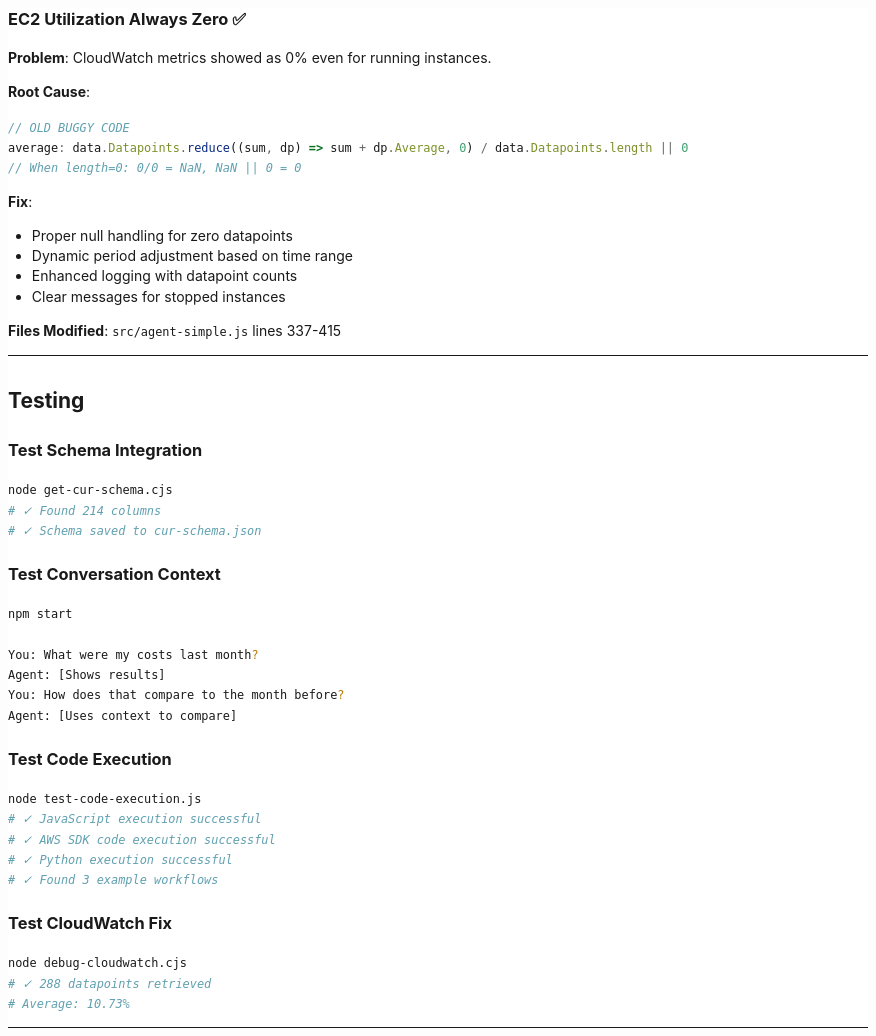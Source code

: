 ### EC2 Utilization Always Zero ✅

**Problem**: CloudWatch metrics showed as 0% even for running instances.

**Root Cause**:
```javascript
// OLD BUGGY CODE
average: data.Datapoints.reduce((sum, dp) => sum + dp.Average, 0) / data.Datapoints.length || 0
// When length=0: 0/0 = NaN, NaN || 0 = 0
```

**Fix**:
- Proper null handling for zero datapoints
- Dynamic period adjustment based on time range
- Enhanced logging with datapoint counts
- Clear messages for stopped instances

**Files Modified**: `src/agent-simple.js` lines 337-415

---

## Testing

### Test Schema Integration
```bash
node get-cur-schema.cjs
# ✓ Found 214 columns
# ✓ Schema saved to cur-schema.json
```

### Test Conversation Context
```bash
npm start

You: What were my costs last month?
Agent: [Shows results]
You: How does that compare to the month before?
Agent: [Uses context to compare]
```

### Test Code Execution
```bash
node test-code-execution.js
# ✓ JavaScript execution successful
# ✓ AWS SDK code execution successful
# ✓ Python execution successful
# ✓ Found 3 example workflows
```

### Test CloudWatch Fix
```bash
node debug-cloudwatch.cjs
# ✓ 288 datapoints retrieved
# Average: 10.73%
```

---